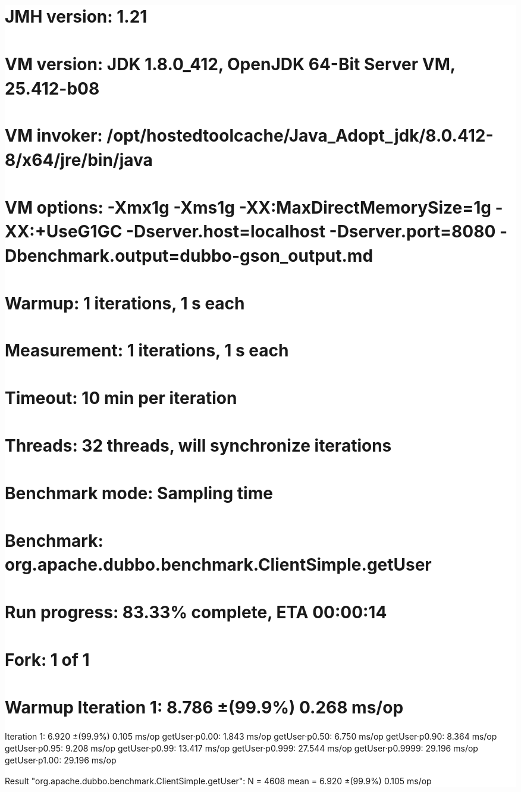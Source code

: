 # JMH version: 1.21
# VM version: JDK 1.8.0_412, OpenJDK 64-Bit Server VM, 25.412-b08
# VM invoker: /opt/hostedtoolcache/Java_Adopt_jdk/8.0.412-8/x64/jre/bin/java
# VM options: -Xmx1g -Xms1g -XX:MaxDirectMemorySize=1g -XX:+UseG1GC -Dserver.host=localhost -Dserver.port=8080 -Dbenchmark.output=dubbo-gson_output.md
# Warmup: 1 iterations, 1 s each
# Measurement: 1 iterations, 1 s each
# Timeout: 10 min per iteration
# Threads: 32 threads, will synchronize iterations
# Benchmark mode: Sampling time
# Benchmark: org.apache.dubbo.benchmark.ClientSimple.getUser

# Run progress: 83.33% complete, ETA 00:00:14
# Fork: 1 of 1
# Warmup Iteration   1: 8.786 ±(99.9%) 0.268 ms/op
Iteration   1: 6.920 ±(99.9%) 0.105 ms/op
                 getUser·p0.00:   1.843 ms/op
                 getUser·p0.50:   6.750 ms/op
                 getUser·p0.90:   8.364 ms/op
                 getUser·p0.95:   9.208 ms/op
                 getUser·p0.99:   13.417 ms/op
                 getUser·p0.999:  27.544 ms/op
                 getUser·p0.9999: 29.196 ms/op
                 getUser·p1.00:   29.196 ms/op



Result "org.apache.dubbo.benchmark.ClientSimple.getUser":
  N = 4608
  mean =      6.920 ±(99.9%) 0.105 ms/op
